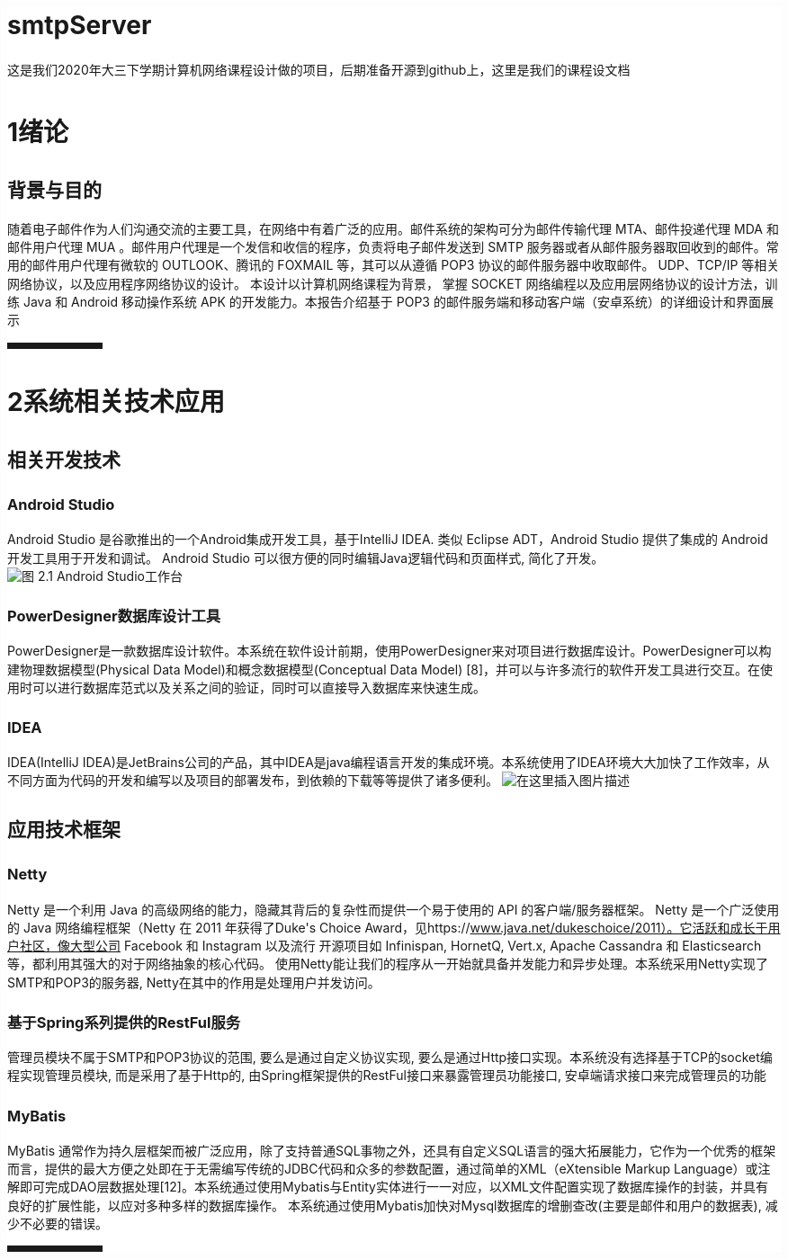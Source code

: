 # smtpServer


这是我们2020年大三下学期计算机网络课程设计做的项目，后期准备开源到github上，这里是我们的课程设文档
# 1绪论
## 背景与目的
随着电子邮件作为人们沟通交流的主要工具，在网络中有着广泛的应用。邮件系统的架构可分为邮件传输代理 MTA、邮件投递代理 MDA 和邮件用户代理 MUA 。邮件用户代理是一个发信和收信的程序，负责将电子邮件发送到 SMTP 服务器或者从邮件服务器取回收到的邮件。常用的邮件用户代理有微软的 OUTLOOK、腾讯的 FOXMAIL 等，其可以从遵循 POP3 协议的邮件服务器中收取邮件。 UDP、TCP/IP 等相关网络协议，以及应用程序网络协议的设计。 
本设计以计算机网络课程为背景， 掌握 SOCKET 网络编程以及应用层网络协议的设计方法，训练 Java 和 Android 移动操作系统 APK 的开发能力。本报告介绍基于 POP3 的邮件服务端和移动客户端（安卓系统）的详细设计和界面展示
<hr style=" border:solid; width:100px; height:1px;" color=#000000 size=1">

# 2系统相关技术应用
## 相关开发技术
### Android Studio
Android Studio 是谷歌推出的一个Android集成开发工具，基于IntelliJ IDEA. 类似 Eclipse ADT，Android Studio 提供了集成的 Android 开发工具用于开发和调试。
Android Studio 可以很方便的同时编辑Java逻辑代码和页面样式, 简化了开发。
![图 2.1 Android Studio工作台](https://img-blog.csdnimg.cn/20201106133555932.png?x-oss-process=image/watermark,type_ZmFuZ3poZW5naGVpdGk,shadow_10,text_aHR0cHM6Ly9ibG9nLmNzZG4ubmV0L3dlaXhpbl80MzE4MDQ4NA==,size_16,color_FFFFFF,t_70#pic_center)


###  PowerDesigner数据库设计工具
PowerDesigner是一款数据库设计软件。本系统在软件设计前期，使用PowerDesigner来对项目进行数据库设计。PowerDesigner可以构建物理数据模型(Physical Data Model)和概念数据模型(Conceptual Data Model) [8]，并可以与许多流行的软件开发工具进行交互。在使用时可以进行数据库范式以及关系之间的验证，同时可以直接导入数据库来快速生成。
###  IDEA
IDEA(IntelliJ IDEA)是JetBrains公司的产品，其中IDEA是java编程语言开发的集成环境。本系统使用了IDEA环境大大加快了工作效率，从不同方面为代码的开发和编写以及项目的部署发布，到依赖的下载等等提供了诸多便利。
![在这里插入图片描述](https://img-blog.csdnimg.cn/20201106133804935.png?x-oss-process=image/watermark,type_ZmFuZ3poZW5naGVpdGk,shadow_10,text_aHR0cHM6Ly9ibG9nLmNzZG4ubmV0L3dlaXhpbl80MzE4MDQ4NA==,size_16,color_FFFFFF,t_70#pic_center)
## 应用技术框架
### Netty
Netty 是一个利用 Java 的高级网络的能力，隐藏其背后的复杂性而提供一个易于使用的 API 的客户端/服务器框架。
   	Netty 是一个广泛使用的 Java 网络编程框架（Netty 在 2011 年获得了Duke's Choice Award，见https://www.java.net/dukeschoice/2011）。它活跃和成长于用户社区，像大型公司 Facebook 和 Instagram 以及流行 开源项目如 Infinispan, HornetQ, Vert.x, Apache Cassandra 和 Elasticsearch 等，都利用其强大的对于网络抽象的核心代码。
使用Netty能让我们的程序从一开始就具备并发能力和异步处理。本系统采用Netty实现了SMTP和POP3的服务器, Netty在其中的作用是处理用户并发访问。
### 基于Spring系列提供的RestFul服务
管理员模块不属于SMTP和POP3协议的范围, 要么是通过自定义协议实现, 要么是通过Http接口实现。本系统没有选择基于TCP的socket编程实现管理员模块, 而是采用了基于Http的, 由Spring框架提供的RestFul接口来暴露管理员功能接口, 安卓端请求接口来完成管理员的功能
### MyBatis
MyBatis 通常作为持久层框架而被广泛应用，除了支持普通SQL事物之外，还具有自定义SQL语言的强大拓展能力，它作为一个优秀的框架而言，提供的最大方便之处即在于无需编写传统的JDBC代码和众多的参数配置，通过简单的XML（eXtensible Markup Language）或注解即可完成DAO层数据处理[12]。本系统通过使用Mybatis与Entity实体进行一一对应，以XML文件配置实现了数据库操作的封装，并具有良好的扩展性能，以应对多种多样的数据库操作。
本系统通过使用Mybatis加快对Mysql数据库的增删查改(主要是邮件和用户的数据表), 减少不必要的错误。
<hr style=" border:solid; width:100px; height:1px;" color=#000000 size=1">
